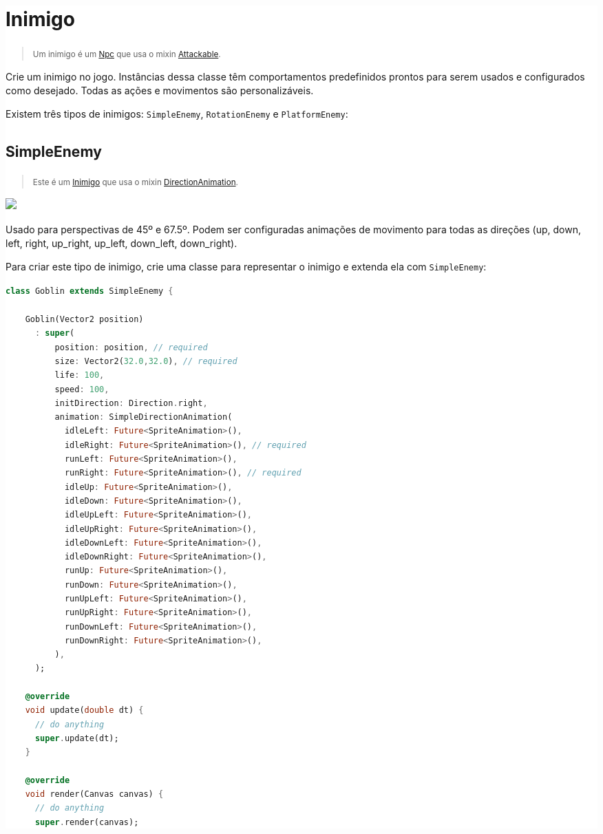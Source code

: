 # Inimigo

> <small>Um inimigo é um [Npc](https://github.com/RafaelBarbosatec/bonfire/blob/v3.0.0/lib/npc/npc.dart) que usa o mixin
[Attackable](doc/mixins?id=attackable).</small>

Crie um inimigo no jogo. Instâncias dessa classe têm comportamentos predefinidos prontos para serem usados ​​e configurados como desejado. Todas as ações e movimentos são personalizáveis.

Existem três tipos de inimigos: `SimpleEnemy`, `RotationEnemy` e `PlatformEnemy`:

## SimpleEnemy

> <small>Este é um [Inimigo](#inimigo) que usa o mixin
[DirectionAnimation](doc/mixins?id=directionanimation).</small>

<img width=100 src="_media/simple_enemy.png"></img>

Usado para perspectivas de 45º e 67.5º. Podem ser configuradas animações de movimento para todas as direções (up, down, left, right, up_right, up_left, down_left, down_right).

Para criar este tipo de inimigo, crie uma classe para representar o inimigo e extenda ela com `SimpleEnemy`:

```dart
class Goblin extends SimpleEnemy {

    Goblin(Vector2 position)
      : super(
          position: position, // required
          size: Vector2(32.0,32.0), // required
          life: 100,
          speed: 100,
          initDirection: Direction.right,
          animation: SimpleDirectionAnimation(
            idleLeft: Future<SpriteAnimation>(), 
            idleRight: Future<SpriteAnimation>(), // required
            runLeft: Future<SpriteAnimation>(), 
            runRight: Future<SpriteAnimation>(), // required
            idleUp: Future<SpriteAnimation>(),
            idleDown: Future<SpriteAnimation>(),
            idleUpLeft: Future<SpriteAnimation>(),
            idleUpRight: Future<SpriteAnimation>(),
            idleDownLeft: Future<SpriteAnimation>(),
            idleDownRight: Future<SpriteAnimation>(),
            runUp: Future<SpriteAnimation>(),
            runDown: Future<SpriteAnimation>(),
            runUpLeft: Future<SpriteAnimation>(),
            runUpRight: Future<SpriteAnimation>(),
            runDownLeft: Future<SpriteAnimation>(),
            runDownRight: Future<SpriteAnimation>(),
          ),
      );

    @override
    void update(double dt) {
      // do anything
      super.update(dt);
    }

    @override
    void render(Canvas canvas) {
      // do anything
      super.render(canvas);
```